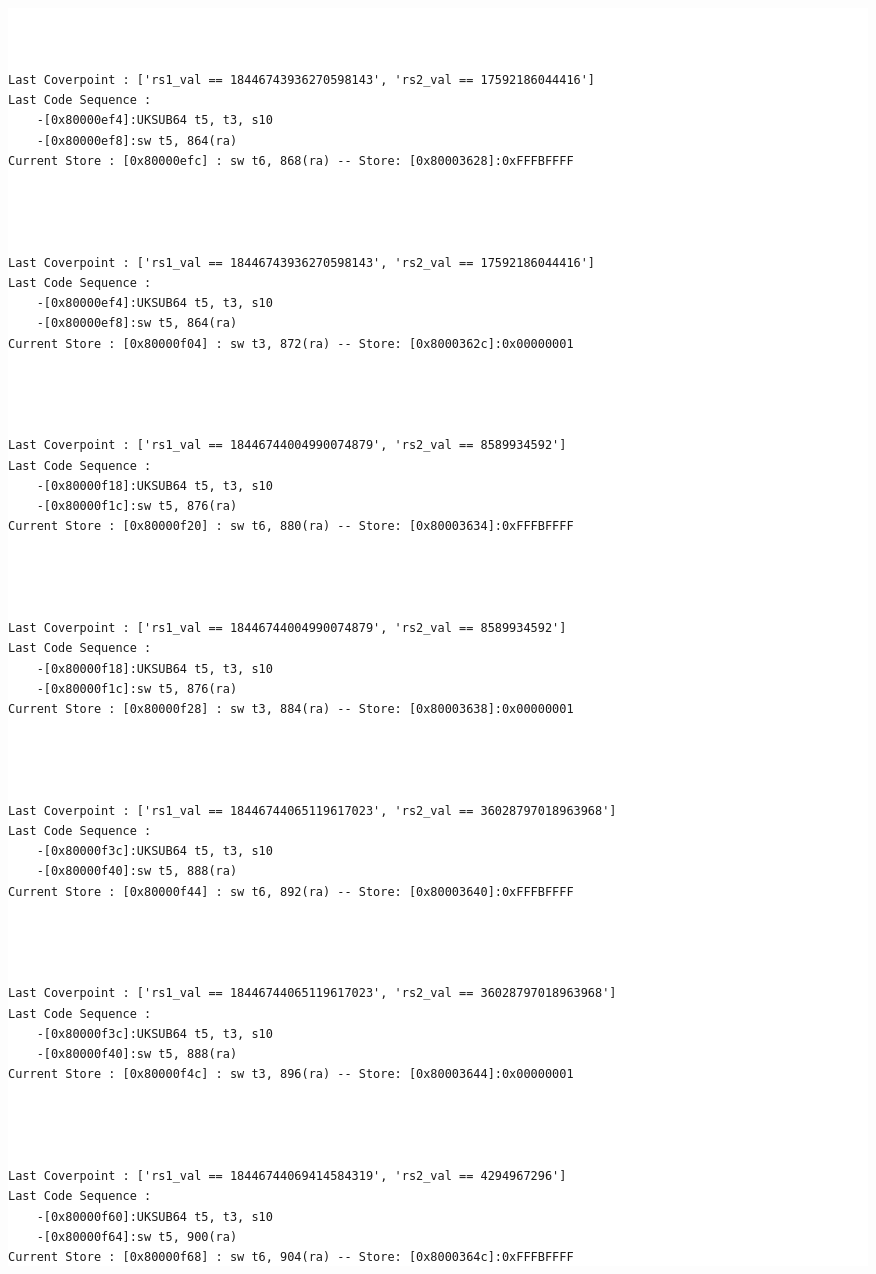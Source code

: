 ```



Last Coverpoint : ['rs1_val == 18446743936270598143', 'rs2_val == 17592186044416']
Last Code Sequence : 
	-[0x80000ef4]:UKSUB64 t5, t3, s10
	-[0x80000ef8]:sw t5, 864(ra)
Current Store : [0x80000efc] : sw t6, 868(ra) -- Store: [0x80003628]:0xFFFBFFFF




Last Coverpoint : ['rs1_val == 18446743936270598143', 'rs2_val == 17592186044416']
Last Code Sequence : 
	-[0x80000ef4]:UKSUB64 t5, t3, s10
	-[0x80000ef8]:sw t5, 864(ra)
Current Store : [0x80000f04] : sw t3, 872(ra) -- Store: [0x8000362c]:0x00000001




Last Coverpoint : ['rs1_val == 18446744004990074879', 'rs2_val == 8589934592']
Last Code Sequence : 
	-[0x80000f18]:UKSUB64 t5, t3, s10
	-[0x80000f1c]:sw t5, 876(ra)
Current Store : [0x80000f20] : sw t6, 880(ra) -- Store: [0x80003634]:0xFFFBFFFF




Last Coverpoint : ['rs1_val == 18446744004990074879', 'rs2_val == 8589934592']
Last Code Sequence : 
	-[0x80000f18]:UKSUB64 t5, t3, s10
	-[0x80000f1c]:sw t5, 876(ra)
Current Store : [0x80000f28] : sw t3, 884(ra) -- Store: [0x80003638]:0x00000001




Last Coverpoint : ['rs1_val == 18446744065119617023', 'rs2_val == 36028797018963968']
Last Code Sequence : 
	-[0x80000f3c]:UKSUB64 t5, t3, s10
	-[0x80000f40]:sw t5, 888(ra)
Current Store : [0x80000f44] : sw t6, 892(ra) -- Store: [0x80003640]:0xFFFBFFFF




Last Coverpoint : ['rs1_val == 18446744065119617023', 'rs2_val == 36028797018963968']
Last Code Sequence : 
	-[0x80000f3c]:UKSUB64 t5, t3, s10
	-[0x80000f40]:sw t5, 888(ra)
Current Store : [0x80000f4c] : sw t3, 896(ra) -- Store: [0x80003644]:0x00000001




Last Coverpoint : ['rs1_val == 18446744069414584319', 'rs2_val == 4294967296']
Last Code Sequence : 
	-[0x80000f60]:UKSUB64 t5, t3, s10
	-[0x80000f64]:sw t5, 900(ra)
Current Store : [0x80000f68] : sw t6, 904(ra) -- Store: [0x8000364c]:0xFFFBFFFF

```